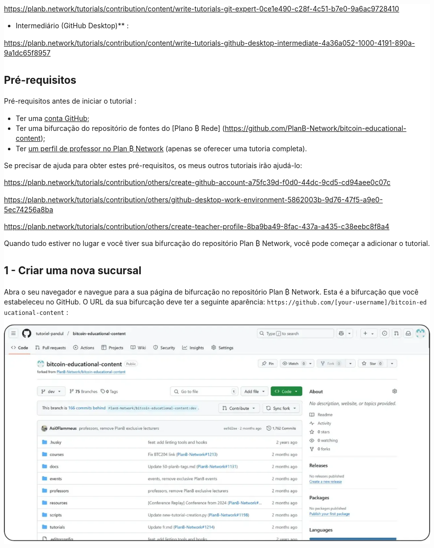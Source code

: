 https://planb.network/tutorials/contribution/content/write-tutorials-git-expert-0ce1e490-c28f-4c51-b7e0-9a6ac9728410

- Intermediário (GitHub Desktop)** :

https://planb.network/tutorials/contribution/content/write-tutorials-github-desktop-intermediate-4a36a052-1000-4191-890a-9a1dc65f8957

## Pré-requisitos

Pré-requisitos antes de iniciar o tutorial :


- Ter uma [conta GitHub](https://github.com/signup);
- Ter uma bifurcação do repositório de fontes do [Plano ₿ Rede] (https://github.com/PlanB-Network/bitcoin-educational-content);
- Ter [um perfil de professor no Plan ₿ Network](https://planb.network/professors) (apenas se oferecer uma tutoria completa).

Se precisar de ajuda para obter estes pré-requisitos, os meus outros tutoriais irão ajudá-lo:


https://planb.network/tutorials/contribution/others/create-github-account-a75fc39d-f0d0-44dc-9cd5-cd94aee0c07c

https://planb.network/tutorials/contribution/others/github-desktop-work-environment-5862003b-9d76-47f5-a9e0-5ec74256a8ba

https://planb.network/tutorials/contribution/others/create-teacher-profile-8ba9ba49-8fac-437a-a435-c38eebc8f8a4

Quando tudo estiver no lugar e você tiver sua bifurcação do repositório Plan ₿ Network, você pode começar a adicionar o tutorial.

## 1 - Criar uma nova sucursal

Abra o seu navegador e navegue para a sua página de bifurcação no repositório Plan ₿ Network. Esta é a bifurcação que você estabeleceu no GitHub. O URL da sua bifurcação deve ter a seguinte aparência: `https://github.com/[your-username]/bitcoin-educational-content` :

![GITHUB](assets/fr/01.webp)
